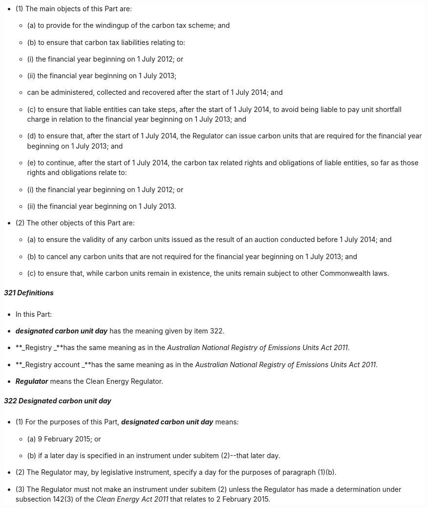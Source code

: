    * (1) The main objects of this Part are:

      * (a) to provide for the windingup of the carbon tax scheme; and

      * (b) to ensure that carbon tax liabilities relating to:

       * (i) the financial year beginning on 1 July 2012; or

       * (ii) the financial year beginning on 1 July 2013;

      * can be administered, collected and recovered after the start of 1 July 2014; and

      * (c) to ensure that liable entities can take steps, after the start of 1 July 2014, to avoid being liable to pay unit shortfall charge in relation to the financial year beginning on 1 July 2013; and

      * (d) to ensure that, after the start of 1 July 2014, the Regulator can issue carbon units that are required for the financial year beginning on 1 July 2013; and

      * (e) to continue, after the start of 1 July 2014, the carbon tax related rights and obligations of liable entities, so far as those rights and obligations relate to:

       * (i) the financial year beginning on 1 July 2012; or

       * (ii) the financial year beginning on 1 July 2013.

   * (2) The other objects of this Part are:

      * (a) to ensure the validity of any carbon units issued as the result of an auction conducted before 1 July 2014; and

      * (b) to cancel any carbon units that are not required for the financial year beginning on 1 July 2013; and

      * (c) to ensure that, while carbon units remain in existence, the units remain subject to other Commonwealth laws.

##### 321  Definitions

   * In this Part: 

   * **_designated carbon unit day_** has the meaning given by item 322.

   * **_Registry _**has the same meaning as in the _Australian National Registry of Emissions Units Act 2011_.

   * **_Registry account _**has the same meaning as in the _Australian National Registry of Emissions Units Act 2011_.

   * **_Regulator_** means the Clean Energy Regulator.

##### 322  Designated carbon unit day

   * (1) For the purposes of this Part, **_designated carbon unit day_** means:

      * (a) 9 February 2015; or

      * (b) if a later day is specified in an instrument under subitem (2)--that later day.

   * (2) The Regulator may, by legislative instrument, specify a day for the purposes of paragraph (1)(b).

   * (3) The Regulator must not make an instrument under subitem (2) unless the Regulator has made a determination under subsection 142(3) of the _Clean Energy Act 2011_ that relates to 2 February 2015.
